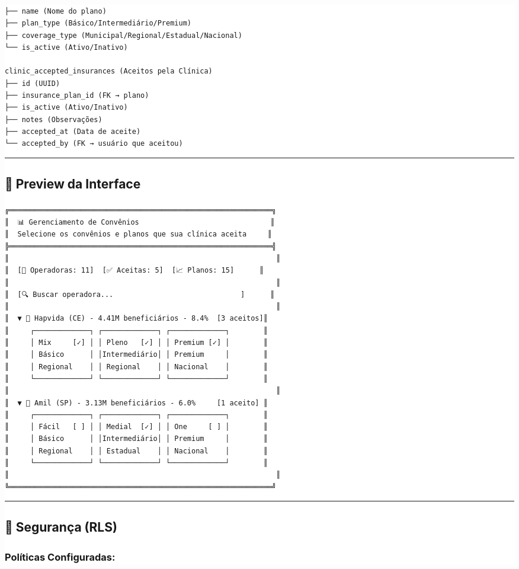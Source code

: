 ```
├── name (Nome do plano)
├── plan_type (Básico/Intermediário/Premium)
├── coverage_type (Municipal/Regional/Estadual/Nacional)
└── is_active (Ativo/Inativo)

clinic_accepted_insurances (Aceitos pela Clínica)
├── id (UUID)
├── insurance_plan_id (FK → plano)
├── is_active (Ativo/Inativo)
├── notes (Observações)
├── accepted_at (Data de aceite)
└── accepted_by (FK → usuário que aceitou)
```

---

## 🎨 Preview da Interface

```
╔══════════════════════════════════════════════════════════════╗
║  📊 Gerenciamento de Convênios                               ║
║  Selecione os convênios e planos que sua clínica aceita     ║
╠══════════════════════════════════════════════════════════════╣
║                                                               ║
║  [🏢 Operadoras: 11]  [✅ Aceitas: 5]  [📈 Planos: 15]      ║
║                                                               ║
║  [🔍 Buscar operadora...                              ]      ║
║                                                               ║
║  ▼ 🏢 Hapvida (CE) - 4.41M beneficiários - 8.4%  [3 aceitos]║
║     ┌─────────────┐ ┌─────────────┐ ┌─────────────┐        ║
║     │ Mix     [✓] │ │ Pleno   [✓] │ │ Premium [✓] │        ║
║     │ Básico      │ │Intermediário│ │ Premium     │        ║
║     │ Regional    │ │ Regional    │ │ Nacional    │        ║
║     └─────────────┘ └─────────────┘ └─────────────┘        ║
║                                                               ║
║  ▼ 🏢 Amil (SP) - 3.13M beneficiários - 6.0%     [1 aceito] ║
║     ┌─────────────┐ ┌─────────────┐ ┌─────────────┐        ║
║     │ Fácil   [ ] │ │ Medial  [✓] │ │ One     [ ] │        ║
║     │ Básico      │ │Intermediário│ │ Premium     │        ║
║     │ Regional    │ │ Estadual    │ │ Nacional    │        ║
║     └─────────────┘ └─────────────┘ └─────────────┘        ║
║                                                               ║
╚══════════════════════════════════════════════════════════════╝
```

---

## 🔐 Segurança (RLS)

### Políticas Configuradas:
